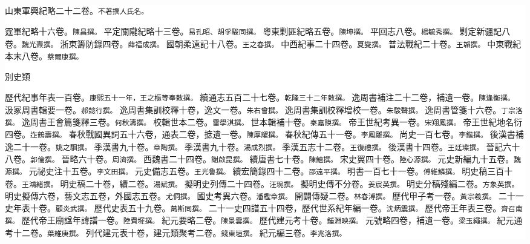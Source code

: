 山東軍興紀略二十二卷。`不著撰人氏名。`

霆軍紀略十六卷。`陳昌撰。`
平定關隴紀略十三卷。`易孔昭、胡孚駿同撰。`
粵東剿匪紀略五卷。`陳坤撰。`
平回志八卷。`楊毓秀撰。`
剿定新疆記八卷。`魏光燾撰。`
浙東籌防錄四卷。`薛福成撰。`
國朝柔遠記十八卷。`王之春撰。`
中西紀事二十四卷。`夏燮撰。`
普法戰紀二十卷。`王韜撰。`
中東戰紀本末八卷。`蔡爾康撰。`

別史類

歷代紀事年表一百卷。`康熙五十一年，王之樞等奉敕撰。`
續通志五百二十七卷。`乾隆三十二年敕撰。`
逸周書補注二十二卷，補遺一卷。`陳逢衡撰。`
汲冢周書輯要一卷。`郝懿行撰。`
逸周書集訓校釋十卷，逸文一卷。`朱右曾撰。`
逸周書集訓校釋增校一卷。`朱駿聲撰。`
逸周書管箋十六卷。`丁宗洛撰。`
逸周書王會篇箋釋三卷。`何秋濤撰。`
校輯世本二卷。`雷學淇撰。`
世本輯補十卷。`秦嘉謨撰。`
帝王世紀考異一卷。`宋翔鳳撰。`
帝王世紀地名衍四卷。`迮鶴壽撰。`
春秋戰國異詞五十六卷，通表二卷，摭遺一卷。`陳厚耀撰。`
春秋紀傳五十一卷。`李鳳雛撰。`
尚史一百七卷。`李鍇撰。`
後漢書補逸二十一卷。`姚之駰撰。`
季漢書九十卷。`章陶撰。`
季漢書九十卷。`湯成烈撰。`
季漢五志十二卷。`王復禮撰。`
後漢書十四卷。`王廷璨撰。`
晉記六十八卷。`郭倫撰。`
晉略六十卷。`周濟撰。`
西魏書二十四卷。`謝啟昆撰。`
續唐書七十卷。`陳鱣撰。`
宋史翼四十卷。`陸心源撰。`
元史新編九十五卷。`魏源撰。`
元祕史注十五卷。`李文田撰。`
元史備志五卷。`王光魯撰。`
續宏簡錄四十二卷。`邵遠平撰。`
明書一百七十一卷。`傅維鱗撰。`
明史稿三百十卷。`王鴻緒撰。`
明史稿二十卷，續二卷。`湯斌撰。`
擬明史列傳二十四卷。`汪琬撰。`
擬明史傳不分卷。`姜宸英撰。`
明史分稿殘編二卷。`方象英撰。`
明史擬傳六卷，藝文志五卷，外國志五卷。`尤侗撰。`
國史考異六卷。`潘檉章撰。`
開闢傳疑二卷。`林春溥撰。`
歷代甲子考一卷。`黃宗羲撰。`
二十一史年表十卷。`顧炎武撰。`
歷代史表五十九卷。`萬斯同撰。`
二十一史四譜五十四卷，歷代世系紀年編一卷。`沈炳震撰。`
歷代帝王年表三卷。`齊召南撰。`
歷代帝王廟諡年諱譜一卷。`陸費墀撰。`
紀元要略二卷。`陳景雲撰。`
歷代建元考十卷。`鍾淵映撰。`
元號略四卷，補遺一卷。`梁玉繩撰。`
紀元通考十二卷。`葉維庚撰。`
列代建元表十卷，建元類聚考二卷。`錢東垣撰。`
紀元編三卷。`李兆洛撰。`